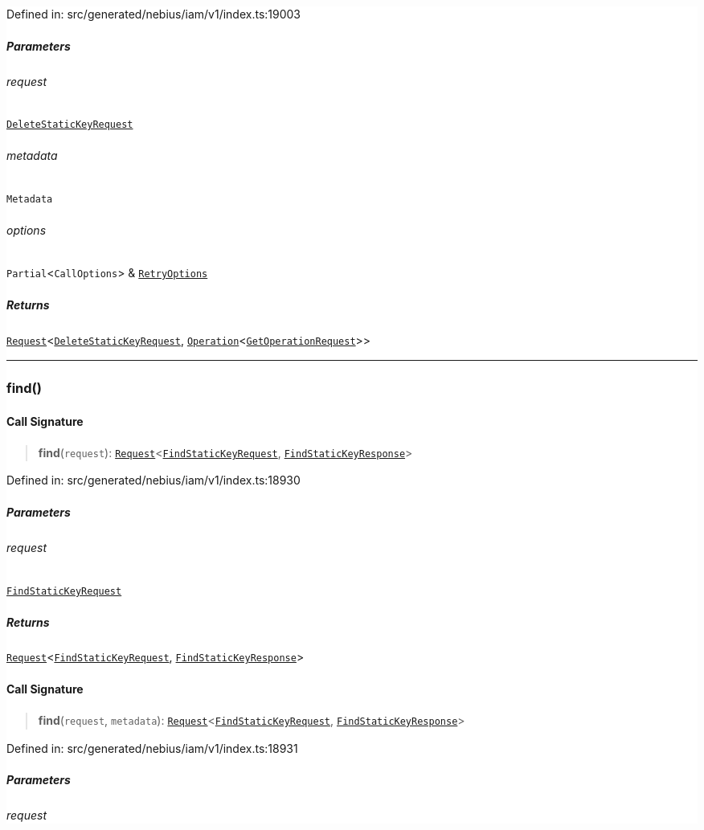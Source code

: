 Defined in: src/generated/nebius/iam/v1/index.ts:19003

##### Parameters

###### request

[`DeleteStaticKeyRequest`](../interfaces/DeleteStaticKeyRequest.md)

###### metadata

`Metadata`

###### options

`Partial`\<`CallOptions`\> & [`RetryOptions`](../../../../../runtime/request/interfaces/RetryOptions.md)

##### Returns

[`Request`](../../../../../runtime/request/classes/Request.md)\<[`DeleteStaticKeyRequest`](../interfaces/DeleteStaticKeyRequest.md), [`Operation`](../../../../../runtime/operation/classes/Operation.md)\<[`GetOperationRequest`](../../../common/v1/interfaces/GetOperationRequest.md)\>\>

---

### find()

#### Call Signature

> **find**(`request`): [`Request`](../../../../../runtime/request/classes/Request.md)\<[`FindStaticKeyRequest`](../interfaces/FindStaticKeyRequest.md), [`FindStaticKeyResponse`](../interfaces/FindStaticKeyResponse.md)\>

Defined in: src/generated/nebius/iam/v1/index.ts:18930

##### Parameters

###### request

[`FindStaticKeyRequest`](../interfaces/FindStaticKeyRequest.md)

##### Returns

[`Request`](../../../../../runtime/request/classes/Request.md)\<[`FindStaticKeyRequest`](../interfaces/FindStaticKeyRequest.md), [`FindStaticKeyResponse`](../interfaces/FindStaticKeyResponse.md)\>

#### Call Signature

> **find**(`request`, `metadata`): [`Request`](../../../../../runtime/request/classes/Request.md)\<[`FindStaticKeyRequest`](../interfaces/FindStaticKeyRequest.md), [`FindStaticKeyResponse`](../interfaces/FindStaticKeyResponse.md)\>

Defined in: src/generated/nebius/iam/v1/index.ts:18931

##### Parameters

###### request
